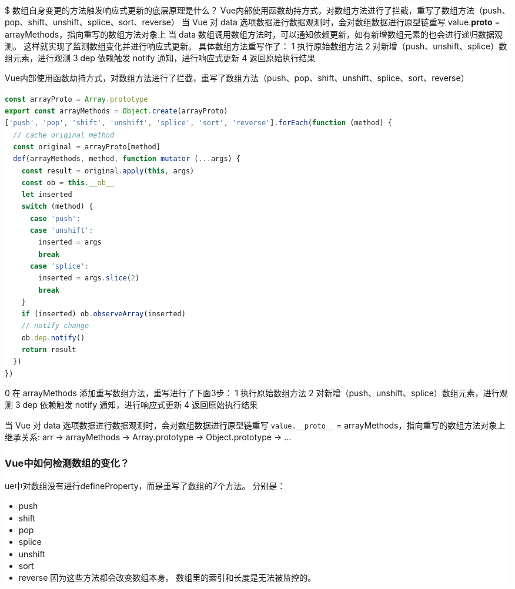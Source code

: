 $ 数组自身变更的方法触发响应式更新的底层原理是什么？
Vue内部使用函数劫持方式，对数组方法进行了拦截，重写了数组方法（push、pop、shift、unshift、splice、sort、reverse）
当 Vue 对 data 选项数据进行数据观测时，会对数组数据进行原型链重写 value.__proto__ = arrayMethods，指向重写的数组方法对象上
当 data 数组调用数组方法时，可以通知依赖更新，如有新增数组元素的也会进行递归数据观测。
这样就实现了监测数组变化并进行响应式更新。
具体数组方法重写作了：
1 执行原始数组方法
2 对新增（push、unshift、splice）数组元素，进行观测
3 dep 依赖触发 notify 通知，进行响应式更新
4 返回原始执行结果

Vue内部使用函数劫持方式，对数组方法进行了拦截，重写了数组方法（push、pop、shift、unshift、splice、sort、reverse）
```js
const arrayProto = Array.prototype
export const arrayMethods = Object.create(arrayProto)
['push', 'pop', 'shift', 'unshift', 'splice', 'sort', 'reverse'].forEach(function (method) {
  // cache original method
  const original = arrayProto[method]
  def(arrayMethods, method, function mutator (...args) {
    const result = original.apply(this, args)
    const ob = this.__ob__
    let inserted
    switch (method) {
      case 'push':
      case 'unshift':
        inserted = args
        break
      case 'splice':
        inserted = args.slice(2)
        break
    }
    if (inserted) ob.observeArray(inserted)
    // notify change
    ob.dep.notify()
    return result
  })
})
```
0 在 arrayMethods 添加重写数组方法，重写进行了下面3步：
1 执行原始数组方法
2 对新增（push、unshift、splice）数组元素，进行观测
3 dep 依赖触发 notify 通知，进行响应式更新
4 返回原始执行结果

当 Vue 对 data 选项数据进行数据观测时，会对数组数据进行原型链重写 `value.__proto__` = arrayMethods，指向重写的数组方法对象上
继承关系: arr -> arrayMethods -> Array.prototype -> Object.prototype -> …

### Vue中如何检测数组的变化？
ue中对数组没有进行defineProperty，而是重写了数组的7个方法。 分别是：
* push
* shift
* pop
* splice
* unshift
* sort
* reverse
因为这些方法都会改变数组本身。
数组里的索引和长度是无法被监控的。
